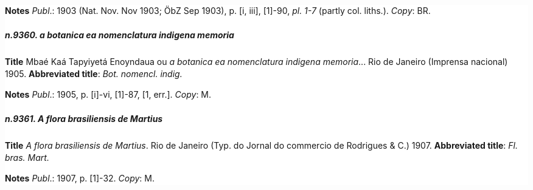 **Notes**
*Publ*.: 1903 (Nat. Nov. Nov 1903; ÖbZ Sep 1903), p. \[i, iii\], \[1\]-90, *pl. 1-7* (partly col. liths.). *Copy*: BR.

##### n.9360. a botanica ea nomenclatura indigena memoria

**Title**
Mbaé Kaá Tapyiyetá Enoyndaua ou *a botanica ea nomenclatura indigena memoria*... Rio de Janeiro (Imprensa nacional) 1905.
**Abbreviated title**: *Bot. nomencl. indig.*

**Notes**
*Publ*.: 1905, p. \[i\]-vi, \[1\]-87, \[1, err.\]. *Copy*: M.

##### n.9361. A flora brasiliensis de Martius

**Title**
*A flora brasiliensis de Martius*. Rio de Janeiro (Typ. do Jornal do commercio de Rodrigues & C.) 1907.
**Abbreviated title**: *Fl. bras. Mart.*

**Notes**
*Publ*.: 1907, p. \[1\]-32. *Copy*: M.

[^1]: "*Rodrigueza* Dumort. 1829 (Orchidaceae) had been an orth. var. for *Rodriguezia* Ruiz & Pav. 1794, so José Demetrio Rodríguez (1780–1847), later botanist in Madrid, was too young for being “King’s pharmacist” in 1794. The article in the cited *Botanische Zeitung* (M.W., 1847: 357) is only an obituary notice about the death of José Demetrio Rodríguez without proofing the dedication. 
*Rodriguezia* Ruiz & Pav. 1794 (Orchidaceae) “Genus dicatum D. \[= Domini\] Emmanueli Rodriguez Pharmacopoeo Regio, et in Botanices scientia versatissimo” (the genus is dedicated to Sir Emmanuel Rodríguez, pharmacist to the King and very versed in botany) (Ruiz & Pavón, 1794: 115). 
*Note*. – Unfortunately the personal name is very common in Spain. In March 2014 the Archivo General de Palacio, Madrid, gave the information (pers. comm.) that for the reign of King Carlos IV (1748–1819) a “boticario de Cámara” Manuel Pedro Rodríguez is listed as pharmacist “2nd class” (of 3 classes), but without further personal dates existing."
Burkhardt, L. (2016). About some eponyms in Taxonomic literature (TL-2). _Taxon_, _65_(1), 137–145. [https://doi.org/10.12705/651.9](https://doi.org/10.12705/651.9)
